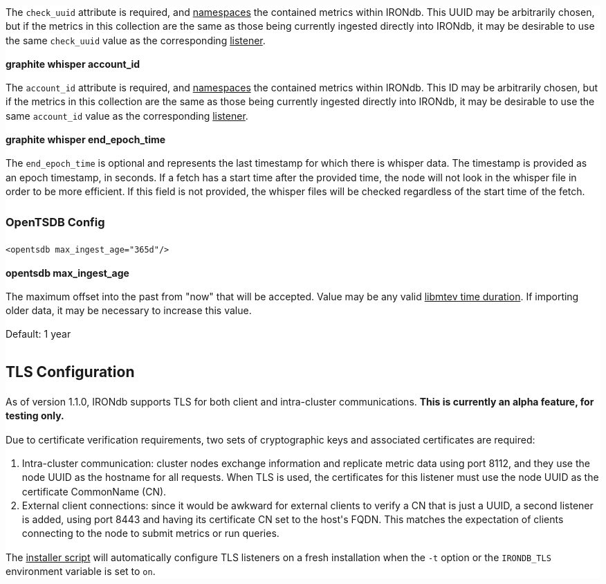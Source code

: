 The `check_uuid` attribute is required, and [namespaces](../integrations/graphite.md#namespacing) the contained metrics within IRONdb. This UUID may be arbitrarily chosen, but if the metrics in this collection are the same as those being currently ingested directly into IRONdb, it may be desirable to use the same `check_uuid` value as the corresponding [listener](configuration.md#graphite-config).

**graphite whisper account\_id**[**​**](https://docs.circonus.com/irondb/getting-started/configuration#graphite-whisper-account_id)

The `account_id` attribute is required, and [namespaces](../integrations/graphite.md#namespacing) the contained metrics within IRONdb. This ID may be arbitrarily chosen, but if the metrics in this collection are the same as those being currently ingested directly into IRONdb, it may be desirable to use the same `account_id` value as the corresponding [listener](configuration.md#graphite-config).

**graphite whisper end\_epoch\_time**[**​**](https://docs.circonus.com/irondb/getting-started/configuration#graphite-whisper-end_epoch_time)

The `end_epoch_time` is optional and represents the last timestamp for which there is whisper data. The timestamp is provided as an epoch timestamp, in seconds. If a fetch has a start time after the provided time, the node will not look in the whisper file in order to be more efficient. If this field is not provided, the whisper files will be checked regardless of the start time of the fetch.

### OpenTSDB Config

```
<opentsdb max_ingest_age="365d"/>
```

**opentsdb max\_ingest\_age**[**​**](https://docs.circonus.com/irondb/getting-started/configuration#opentsdb-max_ingest_age)

The maximum offset into the past from "now" that will be accepted. Value may be any valid [libmtev time duration](https://circonus-labs.github.io/libmtev/config/time_durations.html). If importing older data, it may be necessary to increase this value.

Default: 1 year

## TLS Configuration

As of version 1.1.0, IRONdb supports TLS for both client and intra-cluster communications. **This is currently an alpha feature, for testing only.**

Due to certificate verification requirements, two sets of cryptographic keys and associated certificates are required:

1. Intra-cluster communication: cluster nodes exchange information and replicate metric data using port 8112, and they use the node UUID as the hostname for all requests. When TLS is used, the certificates for this listener must use the node UUID as the certificate CommonName (CN).
2. External client connections: since it would be awkward for external clients to verify a CN that is just a UUID, a second listener is added, using port 8443 and having its certificate CN set to the host's FQDN. This matches the expectation of clients connecting to the node to submit metrics or run queries.

The [installer script](installation.md#setup-process) will automatically configure TLS listeners on a fresh installation when the `-t` option or the `IRONDB_TLS` environment variable is set to `on`.
